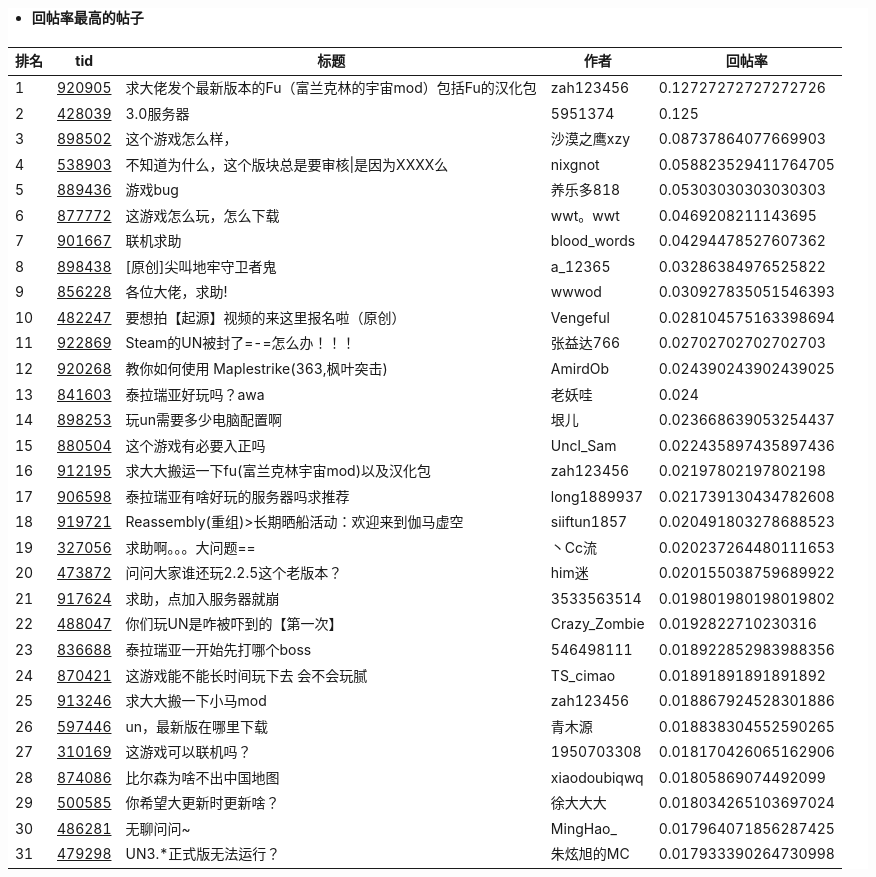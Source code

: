 - #### 回帖率最高的帖子

排名 | tid | 标题 | 作者 | 回帖率
-|-|-|-|-
1 | [920905]( https://www.mcbbs.net/thread-920905-1-1.html ) | 求大佬发个最新版本的Fu（富兰克林的宇宙mod）包括Fu的汉化包 | zah123456 | 0.12727272727272726
2 | [428039]( https://www.mcbbs.net/thread-428039-1-1.html ) | 3.0服务器 | 5951374 | 0.125
3 | [898502]( https://www.mcbbs.net/thread-898502-1-1.html ) | 这个游戏怎么样， | 沙漠之鹰xzy | 0.08737864077669903
4 | [538903]( https://www.mcbbs.net/thread-538903-1-1.html ) | 不知道为什么，这个版块总是要审核&#124;是因为XXXX么 | nixgnot | 0.058823529411764705
5 | [889436]( https://www.mcbbs.net/thread-889436-1-1.html ) | 游戏bug | 养乐多818 | 0.05303030303030303
6 | [877772]( https://www.mcbbs.net/thread-877772-1-1.html ) | 这游戏怎么玩，怎么下载 | wwt。wwt | 0.0469208211143695
7 | [901667]( https://www.mcbbs.net/thread-901667-1-1.html ) | 联机求助 | blood_words | 0.04294478527607362
8 | [898438]( https://www.mcbbs.net/thread-898438-1-1.html ) | [原创]尖叫地牢守卫者鬼 | a_12365 | 0.03286384976525822
9 | [856228]( https://www.mcbbs.net/thread-856228-1-1.html ) | 各位大佬，求助! | wwwod | 0.030927835051546393
10 | [482247]( https://www.mcbbs.net/thread-482247-1-1.html ) | 要想拍【起源】视频的来这里报名啦（原创） | Vengeful | 0.028104575163398694
11 | [922869]( https://www.mcbbs.net/thread-922869-1-1.html ) | Steam的UN被封了=-=怎么办！！！ | 张益达766 | 0.02702702702702703
12 | [920268]( https://www.mcbbs.net/thread-920268-1-1.html ) | 教你如何使用 Maplestrike(363,枫叶突击) | AmirdOb | 0.024390243902439025
13 | [841603]( https://www.mcbbs.net/thread-841603-1-1.html ) | 泰拉瑞亚好玩吗？awa | 老妖哇 | 0.024
14 | [898253]( https://www.mcbbs.net/thread-898253-1-1.html ) | 玩un需要多少电脑配置啊 | 垠儿 | 0.023668639053254437
15 | [880504]( https://www.mcbbs.net/thread-880504-1-1.html ) | 这个游戏有必要入正吗 | Uncl_Sam | 0.022435897435897436
16 | [912195]( https://www.mcbbs.net/thread-912195-1-1.html ) | 求大大搬运一下fu(富兰克林宇宙mod)以及汉化包 | zah123456 | 0.02197802197802198
17 | [906598]( https://www.mcbbs.net/thread-906598-1-1.html ) | 泰拉瑞亚有啥好玩的服务器吗求推荐 | long1889937 | 0.021739130434782608
18 | [919721]( https://www.mcbbs.net/thread-919721-1-1.html ) | Reassembly(重组)>长期晒船活动：欢迎来到伽马虚空 | siiftun1857 | 0.020491803278688523
19 | [327056]( https://www.mcbbs.net/thread-327056-1-1.html ) | 求助啊。。。大问题== | 丶Cc流 | 0.020237264480111653
20 | [473872]( https://www.mcbbs.net/thread-473872-1-1.html ) | 问问大家谁还玩2.2.5这个老版本？ | him迷 | 0.020155038759689922
21 | [917624]( https://www.mcbbs.net/thread-917624-1-1.html ) | 求助，点加入服务器就崩 | 3533563514 | 0.019801980198019802
22 | [488047]( https://www.mcbbs.net/thread-488047-1-1.html ) | 你们玩UN是咋被吓到的【第一次】 | Crazy_Zombie | 0.0192822710230316
23 | [836688]( https://www.mcbbs.net/thread-836688-1-1.html ) | 泰拉瑞亚一开始先打哪个boss | 546498111 | 0.018922852983988356
24 | [870421]( https://www.mcbbs.net/thread-870421-1-1.html ) | 这游戏能不能长时间玩下去  会不会玩腻 | TS_cimao | 0.01891891891891892
25 | [913246]( https://www.mcbbs.net/thread-913246-1-1.html ) | 求大大搬一下小马mod | zah123456 | 0.018867924528301886
26 | [597446]( https://www.mcbbs.net/thread-597446-1-1.html ) | un，最新版在哪里下载 | 青木源 | 0.018838304552590265
27 | [310169]( https://www.mcbbs.net/thread-310169-1-1.html ) | 这游戏可以联机吗？ | 1950703308 | 0.018170426065162906
28 | [874086]( https://www.mcbbs.net/thread-874086-1-1.html ) | 比尔森为啥不出中国地图 | xiaodoubiqwq | 0.01805869074492099
29 | [500585]( https://www.mcbbs.net/thread-500585-1-1.html ) | 你希望大更新时更新啥？ | 徐大大大 | 0.018034265103697024
30 | [486281]( https://www.mcbbs.net/thread-486281-1-1.html ) | 无聊问问~ | MingHao_ | 0.017964071856287425
31 | [479298]( https://www.mcbbs.net/thread-479298-1-1.html ) | UN3.*正式版无法运行？ | 朱炫旭的MC | 0.017933390264730998